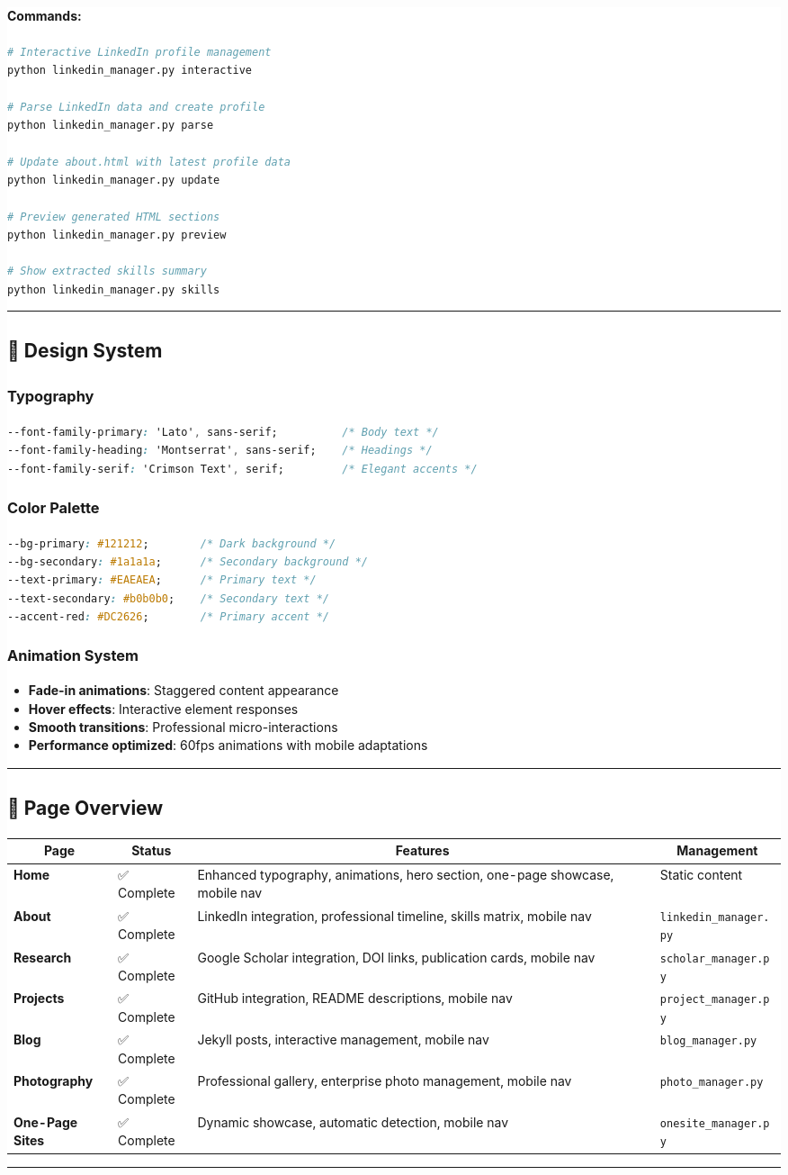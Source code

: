 #### Commands:
```bash
# Interactive LinkedIn profile management
python linkedin_manager.py interactive

# Parse LinkedIn data and create profile
python linkedin_manager.py parse

# Update about.html with latest profile data
python linkedin_manager.py update

# Preview generated HTML sections
python linkedin_manager.py preview

# Show extracted skills summary
python linkedin_manager.py skills
```

---

## 🎨 Design System

### **Typography**
```css
--font-family-primary: 'Lato', sans-serif;          /* Body text */
--font-family-heading: 'Montserrat', sans-serif;    /* Headings */
--font-family-serif: 'Crimson Text', serif;         /* Elegant accents */
```

### **Color Palette**
```css
--bg-primary: #121212;        /* Dark background */
--bg-secondary: #1a1a1a;      /* Secondary background */
--text-primary: #EAEAEA;      /* Primary text */
--text-secondary: #b0b0b0;    /* Secondary text */
--accent-red: #DC2626;        /* Primary accent */
```

### **Animation System**
- **Fade-in animations**: Staggered content appearance
- **Hover effects**: Interactive element responses
- **Smooth transitions**: Professional micro-interactions
- **Performance optimized**: 60fps animations with mobile adaptations

---

## 📱 Page Overview

| Page | Status | Features | Management |
|------|--------|----------|------------|
| **Home** | ✅ Complete | Enhanced typography, animations, hero section, one-page showcase, mobile nav | Static content |
| **About** | ✅ Complete | LinkedIn integration, professional timeline, skills matrix, mobile nav | `linkedin_manager.py` |
| **Research** | ✅ Complete | Google Scholar integration, DOI links, publication cards, mobile nav | `scholar_manager.py` |
| **Projects** | ✅ Complete | GitHub integration, README descriptions, mobile nav | `project_manager.py` |
| **Blog** | ✅ Complete | Jekyll posts, interactive management, mobile nav | `blog_manager.py` |
| **Photography** | ✅ Complete | Professional gallery, enterprise photo management, mobile nav | `photo_manager.py` |
| **One-Page Sites** | ✅ Complete | Dynamic showcase, automatic detection, mobile nav | `onesite_manager.py` |

---